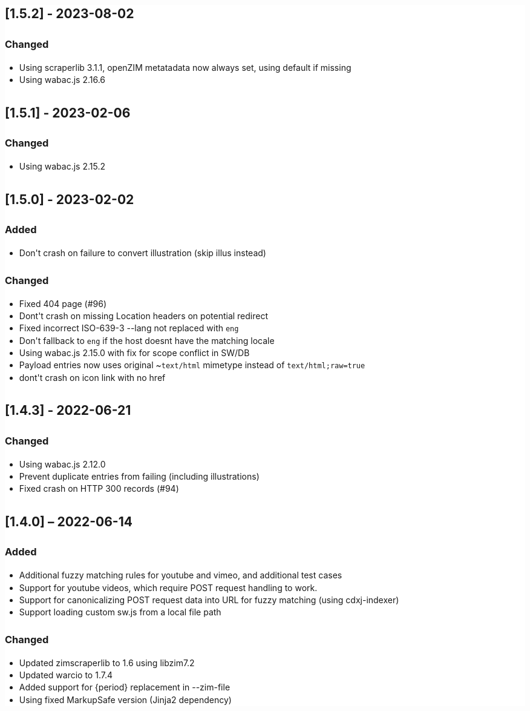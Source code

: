 ## [1.5.2] - 2023-08-02

### Changed

- Using scraperlib 3.1.1, openZIM metatadata now always set, using default if missing
- Using wabac.js 2.16.6

## [1.5.1] - 2023-02-06

### Changed

- Using wabac.js 2.15.2

## [1.5.0] - 2023-02-02

### Added

- Don't crash on failure to convert illustration (skip illus instead)

### Changed

- Fixed 404 page (#96)
- Dont't crash on missing Location headers on potential redirect
- Fixed incorrect ISO-639-3 --lang not replaced with `eng`
- Don't fallback to `eng` if the host doesnt have the matching locale
- Using wabac.js 2.15.0 with fix for scope conflict in SW/DB
- Payload entries now uses original ~`text/html` mimetype instead of `text/html;raw=true`
- dont't crash on icon link with no href

## [1.4.3] - 2022-06-21

### Changed

* Using wabac.js 2.12.0
* Prevent duplicate entries from failing (including illustrations)
* Fixed crash on HTTP 300 records (#94)

## [1.4.0] – 2022-06-14

### Added

* Additional fuzzy matching rules for youtube and vimeo, and additional test cases
* Support for youtube videos, which require POST request handling to work.
* Support for canonicalizing POST request data into URL for fuzzy matching (using cdxj-indexer)
* Support loading custom sw.js from a local file path

### Changed

* Updated zimscraperlib to 1.6 using libzim7.2
* Updated warcio to 1.7.4
* Added support for {period} replacement in --zim-file
* Using fixed MarkupSafe version (Jinja2 dependency)
